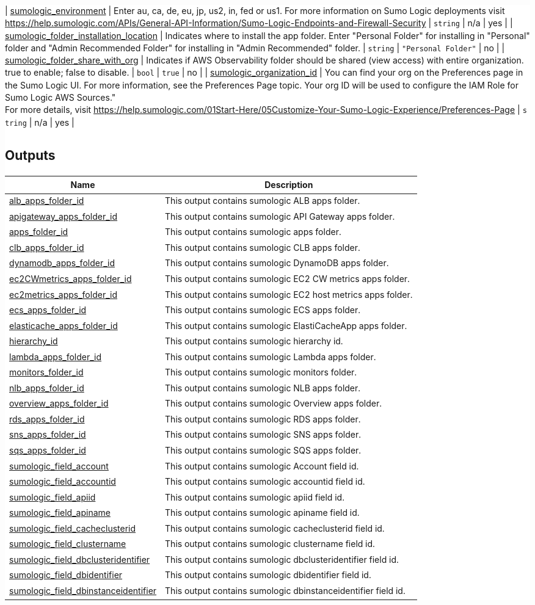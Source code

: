 | <a name="input_sumologic_environment"></a> [sumologic\_environment](#input\_sumologic\_environment) | Enter au, ca, de, eu, jp, us2, in, fed or us1. For more information on Sumo Logic deployments visit https://help.sumologic.com/APIs/General-API-Information/Sumo-Logic-Endpoints-and-Firewall-Security | `string` | n/a | yes |
| <a name="input_sumologic_folder_installation_location"></a> [sumologic\_folder\_installation\_location](#input\_sumologic\_folder\_installation\_location) | Indicates where to install the app folder. Enter "Personal Folder" for installing in "Personal" folder and "Admin Recommended Folder" for installing in "Admin Recommended" folder. | `string` | `"Personal Folder"` | no |
| <a name="input_sumologic_folder_share_with_org"></a> [sumologic\_folder\_share\_with\_org](#input\_sumologic\_folder\_share\_with\_org) | Indicates if AWS Observability folder should be shared (view access) with entire organization. true to enable; false to disable. | `bool` | `true` | no |
| <a name="input_sumologic_organization_id"></a> [sumologic\_organization\_id](#input\_sumologic\_organization\_id) | You can find your org on the Preferences page in the Sumo Logic UI. For more information, see the Preferences Page topic. Your org ID will be used to configure the IAM Role for Sumo Logic AWS Sources."<br>            For more details, visit https://help.sumologic.com/01Start-Here/05Customize-Your-Sumo-Logic-Experience/Preferences-Page | `string` | n/a | yes |

## Outputs

| Name | Description |
|------|-------------|
| <a name="output_alb_apps_folder_id"></a> [alb\_apps\_folder\_id](#output\_alb\_apps\_folder\_id) | This output contains sumologic ALB apps folder. |
| <a name="output_apigateway_apps_folder_id"></a> [apigateway\_apps\_folder\_id](#output\_apigateway\_apps\_folder\_id) | This output contains sumologic API Gateway apps folder. |
| <a name="output_apps_folder_id"></a> [apps\_folder\_id](#output\_apps\_folder\_id) | This output contains sumologic apps folder. |
| <a name="output_clb_apps_folder_id"></a> [clb\_apps\_folder\_id](#output\_clb\_apps\_folder\_id) | This output contains sumologic CLB apps folder. |
| <a name="output_dynamodb_apps_folder_id"></a> [dynamodb\_apps\_folder\_id](#output\_dynamodb\_apps\_folder\_id) | This output contains sumologic DynamoDB apps folder. |
| <a name="output_ec2CWmetrics_apps_folder_id"></a> [ec2CWmetrics\_apps\_folder\_id](#output\_ec2CWmetrics\_apps\_folder\_id) | This output contains sumologic EC2 CW metrics apps folder. |
| <a name="output_ec2metrics_apps_folder_id"></a> [ec2metrics\_apps\_folder\_id](#output\_ec2metrics\_apps\_folder\_id) | This output contains sumologic EC2 host metrics apps folder. |
| <a name="output_ecs_apps_folder_id"></a> [ecs\_apps\_folder\_id](#output\_ecs\_apps\_folder\_id) | This output contains sumologic ECS apps folder. |
| <a name="output_elasticache_apps_folder_id"></a> [elasticache\_apps\_folder\_id](#output\_elasticache\_apps\_folder\_id) | This output contains sumologic ElastiCacheApp apps folder. |
| <a name="output_hierarchy_id"></a> [hierarchy\_id](#output\_hierarchy\_id) | This output contains sumologic hierarchy id. |
| <a name="output_lambda_apps_folder_id"></a> [lambda\_apps\_folder\_id](#output\_lambda\_apps\_folder\_id) | This output contains sumologic Lambda apps folder. |
| <a name="output_monitors_folder_id"></a> [monitors\_folder\_id](#output\_monitors\_folder\_id) | This output contains sumologic monitors folder. |
| <a name="output_nlb_apps_folder_id"></a> [nlb\_apps\_folder\_id](#output\_nlb\_apps\_folder\_id) | This output contains sumologic NLB apps folder. |
| <a name="output_overview_apps_folder_id"></a> [overview\_apps\_folder\_id](#output\_overview\_apps\_folder\_id) | This output contains sumologic Overview apps folder. |
| <a name="output_rds_apps_folder_id"></a> [rds\_apps\_folder\_id](#output\_rds\_apps\_folder\_id) | This output contains sumologic RDS apps folder. |
| <a name="output_sns_apps_folder_id"></a> [sns\_apps\_folder\_id](#output\_sns\_apps\_folder\_id) | This output contains sumologic SNS apps folder. |
| <a name="output_sqs_apps_folder_id"></a> [sqs\_apps\_folder\_id](#output\_sqs\_apps\_folder\_id) | This output contains sumologic SQS apps folder. |
| <a name="output_sumologic_field_account"></a> [sumologic\_field\_account](#output\_sumologic\_field\_account) | This output contains sumologic Account field id. |
| <a name="output_sumologic_field_accountid"></a> [sumologic\_field\_accountid](#output\_sumologic\_field\_accountid) | This output contains sumologic accountid field id. |
| <a name="output_sumologic_field_apiid"></a> [sumologic\_field\_apiid](#output\_sumologic\_field\_apiid) | This output contains sumologic apiid field id. |
| <a name="output_sumologic_field_apiname"></a> [sumologic\_field\_apiname](#output\_sumologic\_field\_apiname) | This output contains sumologic apiname field id. |
| <a name="output_sumologic_field_cacheclusterid"></a> [sumologic\_field\_cacheclusterid](#output\_sumologic\_field\_cacheclusterid) | This output contains sumologic cacheclusterid field id. |
| <a name="output_sumologic_field_clustername"></a> [sumologic\_field\_clustername](#output\_sumologic\_field\_clustername) | This output contains sumologic clustername field id. |
| <a name="output_sumologic_field_dbclusteridentifier"></a> [sumologic\_field\_dbclusteridentifier](#output\_sumologic\_field\_dbclusteridentifier) | This output contains sumologic dbclusteridentifier field id. |
| <a name="output_sumologic_field_dbidentifier"></a> [sumologic\_field\_dbidentifier](#output\_sumologic\_field\_dbidentifier) | This output contains sumologic dbidentifier field id. |
| <a name="output_sumologic_field_dbinstanceidentifier"></a> [sumologic\_field\_dbinstanceidentifier](#output\_sumologic\_field\_dbinstanceidentifier) | This output contains sumologic dbinstanceidentifier field id. |